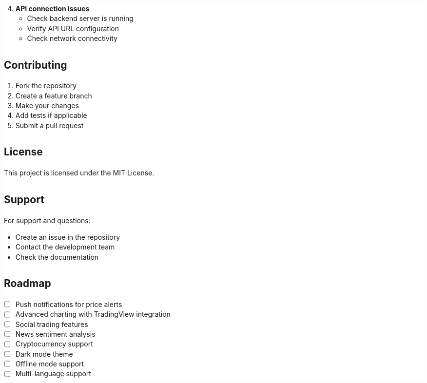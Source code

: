 4. **API connection issues**
   - Check backend server is running
   - Verify API URL configuration
   - Check network connectivity

## Contributing

1. Fork the repository
2. Create a feature branch
3. Make your changes
4. Add tests if applicable
5. Submit a pull request

## License

This project is licensed under the MIT License.

## Support

For support and questions:
- Create an issue in the repository
- Contact the development team
- Check the documentation

## Roadmap

- [ ] Push notifications for price alerts
- [ ] Advanced charting with TradingView integration
- [ ] Social trading features
- [ ] News sentiment analysis
- [ ] Cryptocurrency support
- [ ] Dark mode theme
- [ ] Offline mode support
- [ ] Multi-language support
